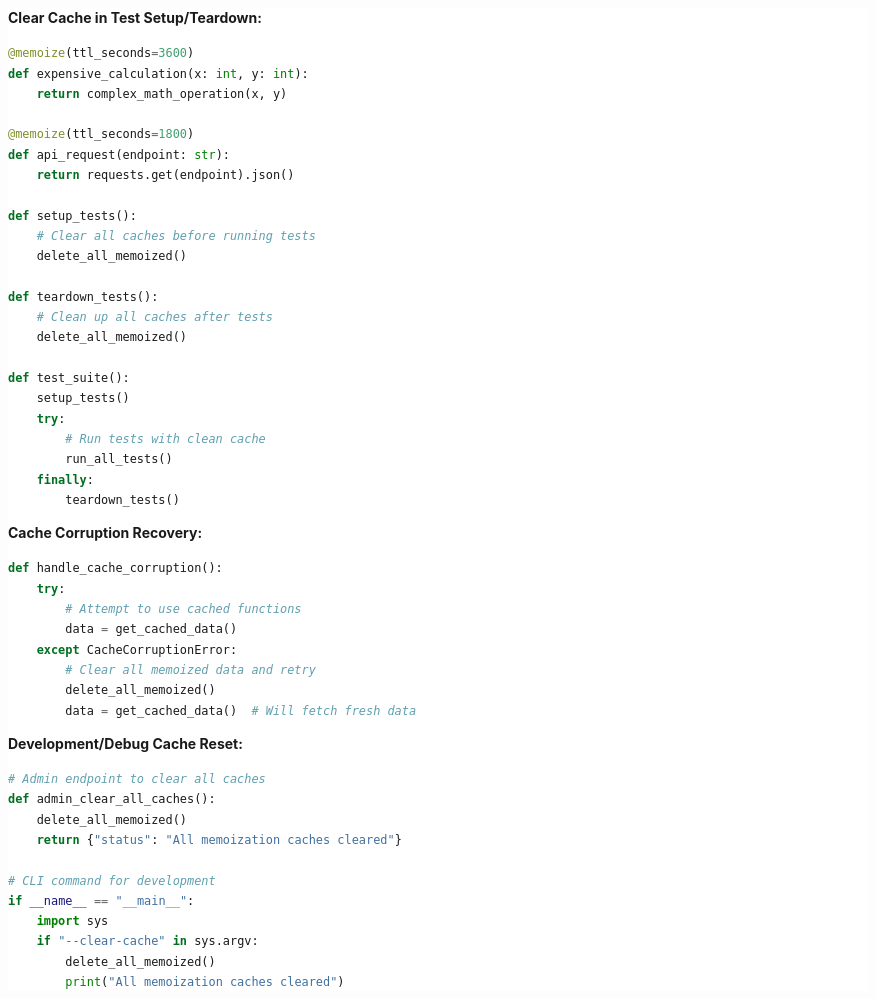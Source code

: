 **Clear Cache in Test Setup/Teardown:**
```python
@memoize(ttl_seconds=3600)
def expensive_calculation(x: int, y: int):
    return complex_math_operation(x, y)

@memoize(ttl_seconds=1800)
def api_request(endpoint: str):
    return requests.get(endpoint).json()

def setup_tests():
    # Clear all caches before running tests
    delete_all_memoized()

def teardown_tests():
    # Clean up all caches after tests
    delete_all_memoized()

def test_suite():
    setup_tests()
    try:
        # Run tests with clean cache
        run_all_tests()
    finally:
        teardown_tests()
```

**Cache Corruption Recovery:**
```python
def handle_cache_corruption():
    try:
        # Attempt to use cached functions
        data = get_cached_data()
    except CacheCorruptionError:
        # Clear all memoized data and retry
        delete_all_memoized()
        data = get_cached_data()  # Will fetch fresh data
```

**Development/Debug Cache Reset:**
```python
# Admin endpoint to clear all caches
def admin_clear_all_caches():
    delete_all_memoized()
    return {"status": "All memoization caches cleared"}

# CLI command for development
if __name__ == "__main__":
    import sys
    if "--clear-cache" in sys.argv:
        delete_all_memoized()
        print("All memoization caches cleared")
```
